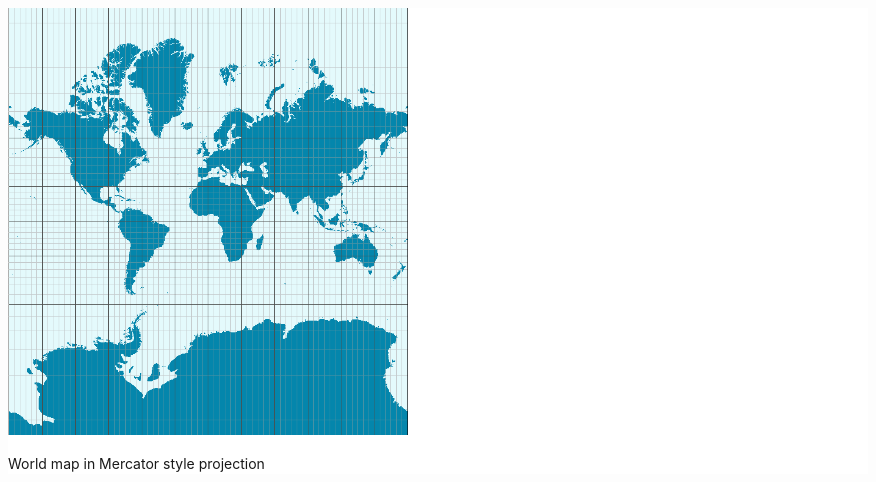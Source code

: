 <img alt="World map in Mercator style projection" src="img/Mercator-proj.png" width="400"/>

World map in Mercator style projection
